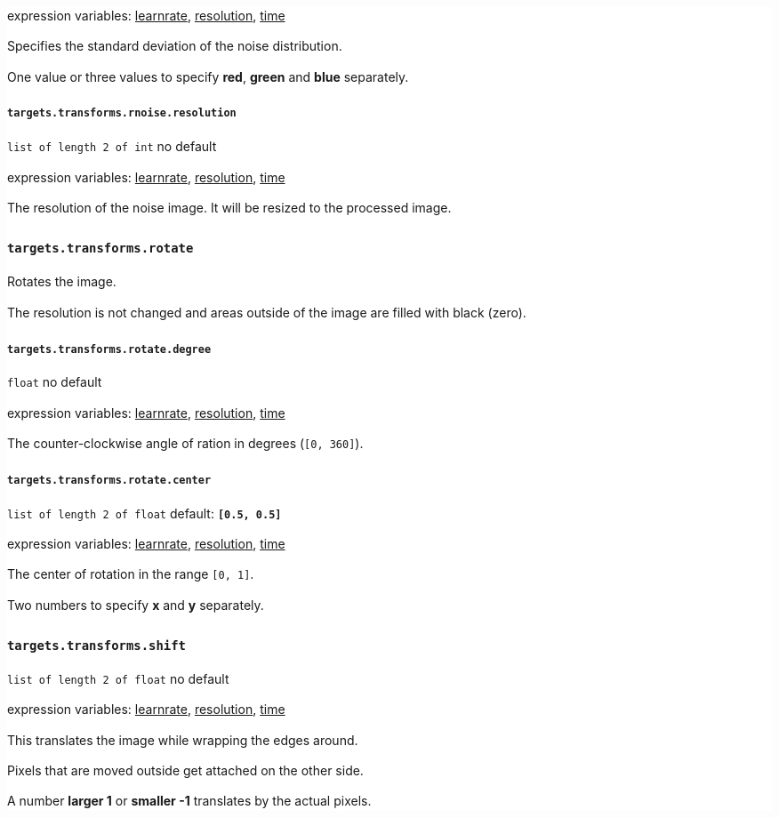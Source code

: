 
expression variables: [learnrate](expressions.md#learnrate-variables), [resolution](expressions.md#resolution-variables), [time](expressions.md#time-variables)

Specifies the standard deviation of the noise distribution. 

One value or three values to specify **red**, **green** and **blue** separately.

#### `targets.transforms.rnoise.resolution`

`list of length 2 of int` no default


expression variables: [learnrate](expressions.md#learnrate-variables), [resolution](expressions.md#resolution-variables), [time](expressions.md#time-variables)

The resolution of the noise image. It will be 
resized to the processed image.

### `targets.transforms.rotate`

Rotates the image.

The resolution is not changed and areas outside of the image
are filled with black (zero).

#### `targets.transforms.rotate.degree`

`float` no default


expression variables: [learnrate](expressions.md#learnrate-variables), [resolution](expressions.md#resolution-variables), [time](expressions.md#time-variables)

The counter-clockwise angle of ration in degrees (`[0, 360]`).

#### `targets.transforms.rotate.center`

`list of length 2 of float` default: **`[0.5, 0.5]`**


expression variables: [learnrate](expressions.md#learnrate-variables), [resolution](expressions.md#resolution-variables), [time](expressions.md#time-variables)

The center of rotation in the range `[0, 1]`. 

Two numbers to specify **x** and **y** separately.

### `targets.transforms.shift`

`list of length 2 of float` no default


expression variables: [learnrate](expressions.md#learnrate-variables), [resolution](expressions.md#resolution-variables), [time](expressions.md#time-variables)

This translates the image while wrapping the edges around.

Pixels that are moved outside get attached on the other side.

A number **larger 1** or **smaller -1** translates by the actual pixels.
